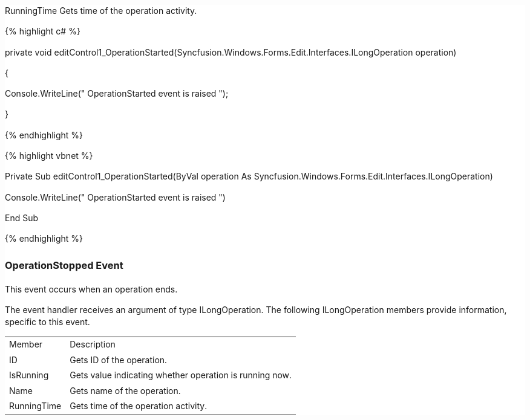 RunningTime</td><td>
Gets time of the operation activity.</td></tr>
</table>


{% highlight c# %}



private void editControl1_OperationStarted(Syncfusion.Windows.Forms.Edit.Interfaces.ILongOperation operation)

{

Console.WriteLine(" OperationStarted event is raised ");

}

{% endhighlight %}

{% highlight vbnet %}



Private Sub editControl1_OperationStarted(ByVal operation As Syncfusion.Windows.Forms.Edit.Interfaces.ILongOperation)

Console.WriteLine(" OperationStarted event is raised ")

End Sub

{% endhighlight %}


### OperationStopped Event

This event occurs when an operation ends.

The event handler receives an argument of type ILongOperation. The following ILongOperation members provide information, specific to this event.



<table>
<tr>
<td>
Member</td><td>
Description</td></tr>
<tr>
<td>
ID</td><td>
Gets ID of the operation.</td></tr>
<tr>
<td>
IsRunning</td><td>
Gets value indicating whether operation is running now.</td></tr>
<tr>
<td>
Name</td><td>
Gets name of the operation.</td></tr>
<tr>
<td>
RunningTime</td><td>
Gets time of the operation activity.</td></tr>
</table>
